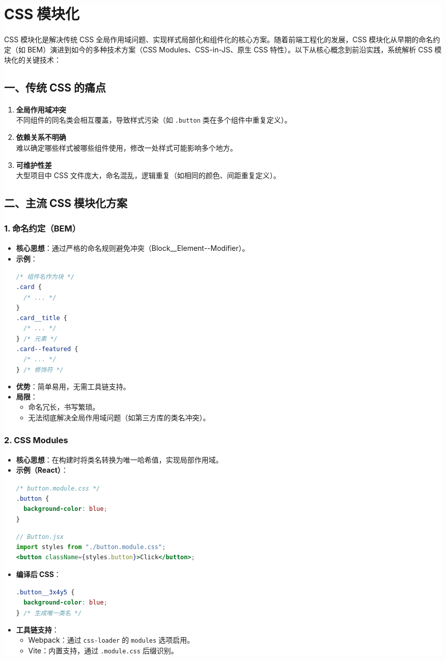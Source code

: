 # CSS 模块化

CSS 模块化是解决传统 CSS 全局作用域问题、实现样式局部化和组件化的核心方案。随着前端工程化的发展，CSS 模块化从早期的命名约定（如 BEM）演进到如今的多种技术方案（CSS Modules、CSS-in-JS、原生 CSS 特性）。以下从核心概念到前沿实践，系统解析 CSS 模块化的关键技术：

## 一、传统 CSS 的痛点

1. **全局作用域冲突**  
   不同组件的同名类会相互覆盖，导致样式污染（如 `.button` 类在多个组件中重复定义）。

2. **依赖关系不明确**  
   难以确定哪些样式被哪些组件使用，修改一处样式可能影响多个地方。

3. **可维护性差**  
   大型项目中 CSS 文件庞大，命名混乱，逻辑重复（如相同的颜色、间距重复定义）。

## 二、主流 CSS 模块化方案

### 1. **命名约定（BEM）**

- **核心思想**：通过严格的命名规则避免冲突（Block\_\_Element--Modifier）。
- **示例**：
  ```css
  /* 组件名作为块 */
  .card {
    /* ... */
  }
  .card__title {
    /* ... */
  } /* 元素 */
  .card--featured {
    /* ... */
  } /* 修饰符 */
  ```
- **优势**：简单易用，无需工具链支持。
- **局限**：
  - 命名冗长，书写繁琐。
  - 无法彻底解决全局作用域问题（如第三方库的类名冲突）。

### 2. **CSS Modules**

- **核心思想**：在构建时将类名转换为唯一哈希值，实现局部作用域。
- **示例（React）**：
  ```css
  /* button.module.css */
  .button {
    background-color: blue;
  }
  ```
  ```jsx
  // Button.jsx
  import styles from "./button.module.css";
  <button className={styles.button}>Click</button>;
  ```
- **编译后 CSS**：
  ```css
  .button__3x4y5 {
    background-color: blue;
  } /* 生成唯一类名 */
  ```
- **工具链支持**：
  - Webpack：通过 `css-loader` 的 `modules` 选项启用。
  - Vite：内置支持，通过 `.module.css` 后缀识别。
